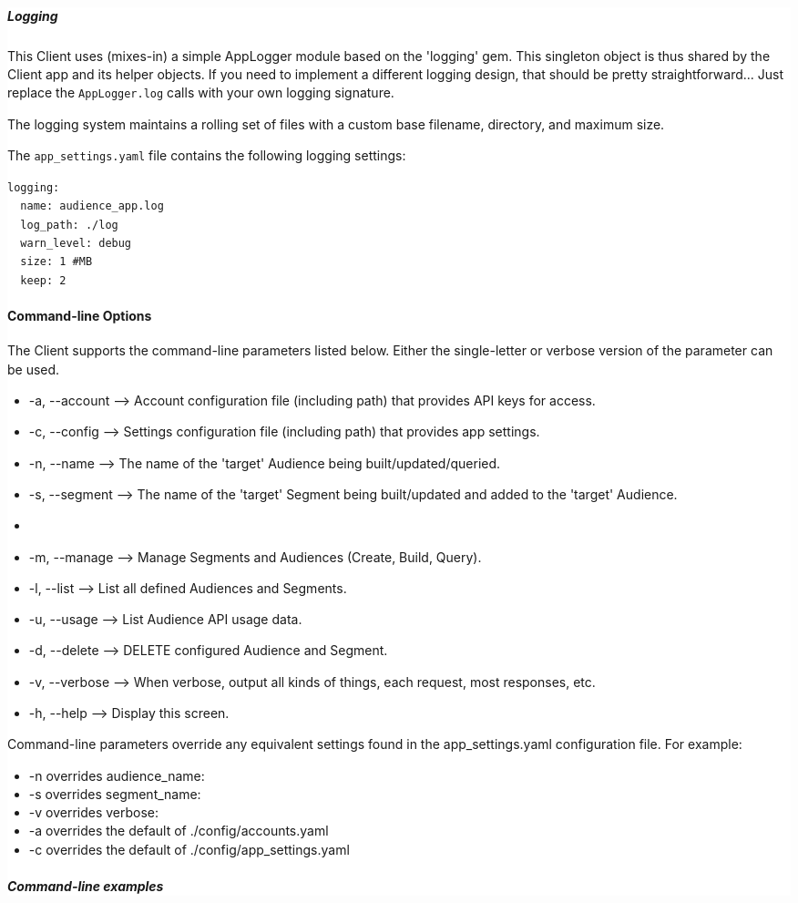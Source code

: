 ##### Logging <a id="logging" class="tall">&nbsp;</a>

This Client uses (mixes-in) a simple AppLogger module based on the 'logging' gem. This singleton 
object is thus shared by the Client app and its helper objects. If you need to implement a different logging design,
that should be pretty straightforward... Just replace the `AppLogger.log` calls with your own logging signature. 

The logging system maintains a rolling set of files with a custom base filename, directory, and maximum size. 

The `app_settings.yaml` file contains the following logging settings:

```
logging:
  name: audience_app.log
  log_path: ./log
  warn_level: debug
  size: 1 #MB
  keep: 2
```  

#### Command-line Options <a id="command-line-options" class="tall">&nbsp;</a>

The Client supports the command-line parameters listed below. Either the single-letter or verbose version of the parameter can be used. 

+    -a, --account -->           Account configuration file (including path) that provides API keys for access.
+    -c, --config -->             Settings configuration file (including path) that provides app settings.
+    -n, --name -->                 The name of the 'target' Audience being built/updated/queried. 
+    -s, --segment -->           The name of the 'target' Segment being built/updated and added to the 'target' Audience.
+ 
+    -m, --manage -->             Manage Segments and Audiences (Create, Build, Query).
+    -l, --list -->                      List all defined Audiences and Segments.
+    -u, --usage -->                     List Audience API usage data.
+    -d, --delete -->                    DELETE configured Audience and Segment.

+    -v, --verbose -->                   When verbose, output all kinds of things, each request, most responses, etc.
+    -h, --help -->                      Display this screen.

Command-line parameters override any equivalent settings found in the app_settings.yaml configuration file. For example:

+ -n overrides audience_name:
+ -s overrides segment_name: 
+ -v overrides verbose:
+ -a overrides the default of ./config/accounts.yaml
+ -c overrides the default of ./config/app_settings.yaml


##### Command-line examples
